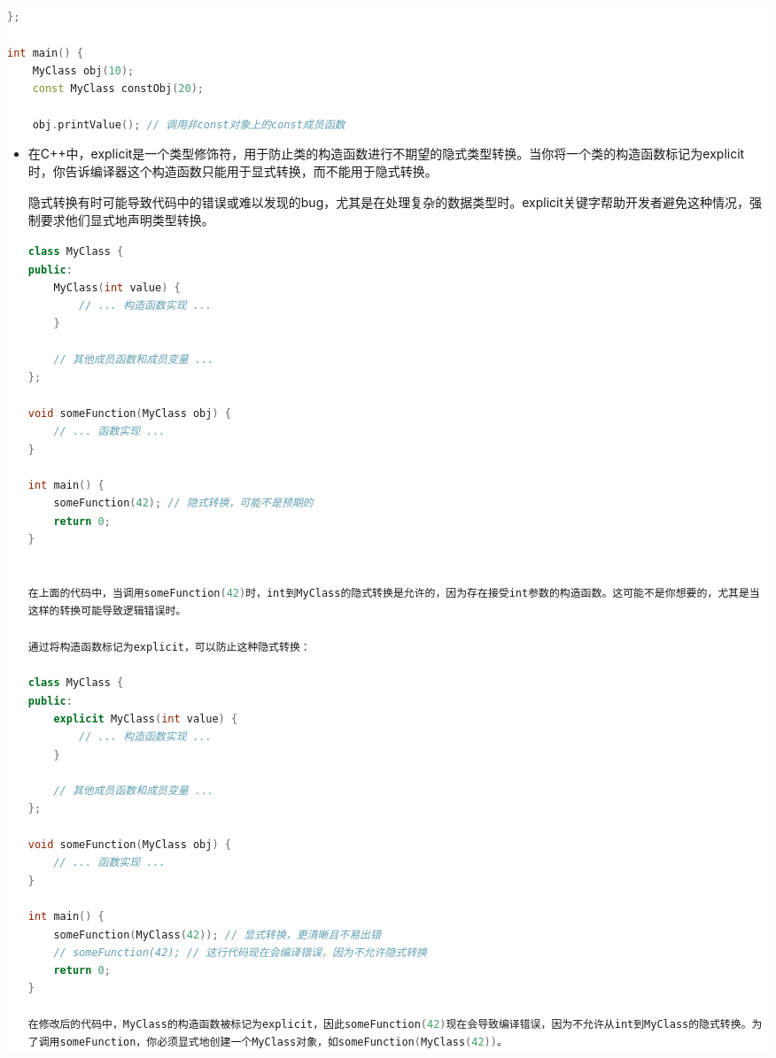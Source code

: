   ```c++
  };
  
  int main() {
      MyClass obj(10);
      const MyClass constObj(20);
  
      obj.printValue(); // 调用非const对象上的const成员函数
  ```

  

* 在C++中，explicit是一个类型修饰符，用于防止类的构造函数进行不期望的隐式类型转换。当你将一个类的构造函数标记为explicit时，你告诉编译器这个构造函数只能用于显式转换，而不能用于隐式转换。

  隐式转换有时可能导致代码中的错误或难以发现的bug，尤其是在处理复杂的数据类型时。explicit关键字帮助开发者避免这种情况，强制要求他们显式地声明类型转换。

  ```c++
  class MyClass {
  public:
      MyClass(int value) {
          // ... 构造函数实现 ...
      }
  
      // 其他成员函数和成员变量 ...
  };
  
  void someFunction(MyClass obj) {
      // ... 函数实现 ...
  }
  
  int main() {
      someFunction(42); // 隐式转换，可能不是预期的
      return 0;
  }
  
  
  在上面的代码中，当调用someFunction(42)时，int到MyClass的隐式转换是允许的，因为存在接受int参数的构造函数。这可能不是你想要的，尤其是当这样的转换可能导致逻辑错误时。
  
  通过将构造函数标记为explicit，可以防止这种隐式转换：
  
  class MyClass {
  public:
      explicit MyClass(int value) {
          // ... 构造函数实现 ...
      }
  
      // 其他成员函数和成员变量 ...
  };
  
  void someFunction(MyClass obj) {
      // ... 函数实现 ...
  }
  
  int main() {
      someFunction(MyClass(42)); // 显式转换，更清晰且不易出错
      // someFunction(42); // 这行代码现在会编译错误，因为不允许隐式转换
      return 0;
  }
  
  在修改后的代码中，MyClass的构造函数被标记为explicit，因此someFunction(42)现在会导致编译错误，因为不允许从int到MyClass的隐式转换。为了调用someFunction，你必须显式地创建一个MyClass对象，如someFunction(MyClass(42))。
  ```
